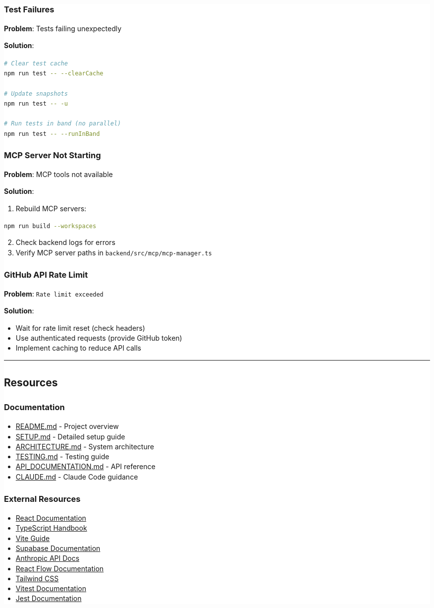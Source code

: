 ### Test Failures

**Problem**: Tests failing unexpectedly

**Solution**:
```bash
# Clear test cache
npm run test -- --clearCache

# Update snapshots
npm run test -- -u

# Run tests in band (no parallel)
npm run test -- --runInBand
```

### MCP Server Not Starting

**Problem**: MCP tools not available

**Solution**:
1. Rebuild MCP servers:
```bash
npm run build --workspaces
```

2. Check backend logs for errors
3. Verify MCP server paths in `backend/src/mcp/mcp-manager.ts`

### GitHub API Rate Limit

**Problem**: `Rate limit exceeded`

**Solution**:
- Wait for rate limit reset (check headers)
- Use authenticated requests (provide GitHub token)
- Implement caching to reduce API calls

---

## Resources

### Documentation

- [README.md](../README.md) - Project overview
- [SETUP.md](../SETUP.md) - Detailed setup guide
- [ARCHITECTURE.md](../ARCHITECTURE.md) - System architecture
- [TESTING.md](../TESTING.md) - Testing guide
- [API_DOCUMENTATION.md](./API_DOCUMENTATION.md) - API reference
- [CLAUDE.md](../CLAUDE.md) - Claude Code guidance

### External Resources

- [React Documentation](https://react.dev/)
- [TypeScript Handbook](https://www.typescriptlang.org/docs/)
- [Vite Guide](https://vitejs.dev/guide/)
- [Supabase Documentation](https://supabase.com/docs)
- [Anthropic API Docs](https://docs.anthropic.com/)
- [React Flow Documentation](https://reactflow.dev/)
- [Tailwind CSS](https://tailwindcss.com/docs)
- [Vitest Documentation](https://vitest.dev/)
- [Jest Documentation](https://jestjs.io/)
